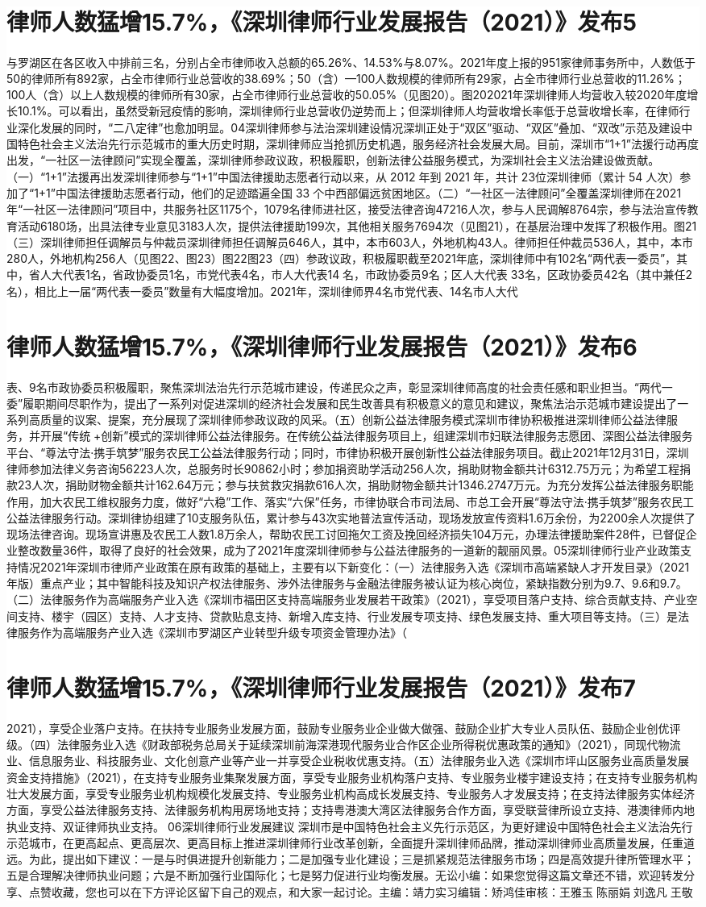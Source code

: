 # 律师人数猛增15.7%，《深圳律师行业发展报告（2021）》发布5

与罗湖区在各区收入中排前三名，分别占全市律师收入总额的65.26%、14.53%与8.07%。2021年度上报的951家律师事务所中，人数低于50的律师所有892家，占全市律师行业总营收的38.69%；50（含）—100人数规模的律师所有29家，占全市律师行业总营收的11.26%；100人（含）以上人数规模的律师所有30家，占全市律师行业总营收的50.05%（见图20）。图202021年深圳律师人均营收入较2020年度增长10.1%。可以看出，虽然受新冠疫情的影响，深圳律师行业总营收仍逆势而上；但深圳律师人均营收增长率低于总营收增长率，在律师行业深化发展的同时，“二八定律”也愈加明显。04深圳律师参与法治深圳建设情况深圳正处于“双区”驱动、“双区”叠加、“双改”示范及建设中国特色社会主义法治先行示范城市的重大历史时期，深圳律师应当抢抓历史机遇，服务经济社会发展大局。目前，深圳市“1+1”法援行动再度出发，“一社区一法律顾问”实现全覆盖，深圳律师参政议政，积极履职，创新法律公益服务模式，为深圳社会主义法治建设做贡献。（一）“1+1”法援再出发深圳律师参与“1+1”中国法律援助志愿者行动以来，从 2012 年到 2021 年，共计 23位深圳律师（累计 54 人次）参加了“1+1”中国法律援助志愿者行动，他们的足迹踏遍全国 33 个中西部偏远贫困地区。（二）“一社区一法律顾问”全覆盖深圳律师在2021年“一社区一法律顾问”项目中，共服务社区1175个，1079名律师进社区，接受法律咨询47216人次，参与人民调解8764宗，参与法治宣传教育活动6180场，出具法律专业意见3183人次，提供法律援助199次，其他相关服务7694次（见图21），在基层治理中发挥了积极作用。图21（三）深圳律师担任调解员与仲裁员深圳律师担任调解员646人，其中，本市603人，外地机构43人。律师担任仲裁员536人，其中，本市280人，外地机构256人（见图22、图23）图22图23（四）参政议政，积极履职截至2021年底，深圳律师中有102名“两代表一委员”，其中，省人大代表1名，省政协委员1名，市党代表4名，市人大代表14 名，市政协委员9名；区人大代表 33名，区政协委员42名（其中兼任2名），相比上一届“两代表一委员”数量有大幅度增加。2021年，深圳律师界4名市党代表、14名市人大代

# 律师人数猛增15.7%，《深圳律师行业发展报告（2021）》发布6

表、9名市政协委员积极履职，聚焦深圳法治先行示范城市建设，传递民众之声，彰显深圳律师高度的社会责任感和职业担当。“两代一委”履职期间尽职作为，提出了一系列对促进深圳的经济社会发展和民生改善具有积极意义的意见和建议，聚焦法治示范城市建设提出了一系列高质量的议案、提案，充分展现了深圳律师参政议政的风采。（五）创新公益法律服务模式深圳市律协积极推进深圳律师公益法律服务，并开展“传统 +创新”模式的深圳律师公益法律服务。在传统公益法律服务项目上，组建深圳市妇联法律服务志愿团、深图公益法律服务平台、“尊法守法·携手筑梦”服务农民工公益法律服务行动；同时，市律协积极开展创新性公益法律服务项目。截止2021年12月31日，深圳律师参加法律义务咨询56223人次，总服务时长90862小时；参加捐资助学活动256人次，捐助财物金额共计6312.75万元；为希望工程捐款23人次，捐助财物金额共计162.64万元；参与扶贫救灾捐款616人次，捐助财物金额共计1346.2747万元。为充分发挥公益法律服务职能作用，加大农民工维权服务力度，做好“六稳”工作、落实“六保”任务，市律协联合市司法局、市总工会开展“尊法守法·携手筑梦”服务农民工公益法律服务行动。深圳律协组建了10支服务队伍，累计参与43次实地普法宣传活动，现场发放宣传资料1.6万余份，为2200余人次提供了现场法律咨询。现场宣讲惠及农民工人数1.8万余人，帮助农民工讨回拖欠工资及挽回经济损失104万元，办理法律援助案件28件，已督促企业整改数量36件，取得了良好的社会效果，成为了2021年度深圳律师参与公益法律服务的一道新的靓丽风景。05深圳律师行业产业政策支持情况2021年深圳市律师产业政策在原有政策的基础上，主要有以下新变化：（一）法律服务入选《深圳市高端紧缺人才开发目录》（2021年版）重点产业；其中智能科技及知识产权法律服务、涉外法律服务与金融法律服务被认证为核心岗位，紧缺指数分别为9.7、9.6和9.7。（二）法律服务作为高端服务产业入选《深圳市福田区支持高端服务业发展若干政策》（2021），享受项目落户支持、综合贡献支持、产业空间支持、楼宇（园区）支持、人才支持、贷款贴息支持、新增入库支持、行业发展专项支持、绿色发展支持、重大项目等支持。（三）是法律服务作为高端服务产业入选《深圳市罗湖区产业转型升级专项资金管理办法》（

# 律师人数猛增15.7%，《深圳律师行业发展报告（2021）》发布7

2021），享受企业落户支持。在扶持专业服务业发展方面，鼓励专业服务业企业做大做强、鼓励企业扩大专业人员队伍、鼓励企业创优评级。（四）法律服务业入选《财政部税务总局关于延续深圳前海深港现代服务业合作区企业所得税优惠政策的通知》（2021），同现代物流业、信息服务业、科技服务业、文化创意产业等产业一并享受企业税收优惠支持。（五）法律服务业入选《深圳市坪山区服务业高质量发展资金支持措施》（2021），在支持专业服务业集聚发展方面，享受专业服务业机构落户支持、专业服务业楼宇建设支持；在支持专业服务机构壮大发展方面，享受专业服务业机构规模化发展支持、专业服务业机构高成长发展支持、专业服务人才发展支持；在支持法律服务实体经济方面，享受公益法律服务支持、法律服务机构用房场地支持；支持粤港澳大湾区法律服务合作方面，享受联营律所设立支持、港澳律师内地执业支持、双证律师执业支持。 06深圳律师行业发展建议 深圳市是中国特色社会主义先行示范区，为更好建设中国特色社会主义法治先行示范城市，在更高起点、更高层次、更高目标上推进深圳律师行业改革创新，全面提升深圳律师品牌，推动深圳律师业高质量发展，任重道远。为此，提出如下建议：一是与时俱进提升创新能力；二是加强专业化建设；三是抓紧规范法律服务市场；四是高效提升律所管理水平；五是合理解决律师执业问题；六是不断加强行业国际化；七是努力促进行业均衡发展。无讼小编：如果您觉得这篇文章还不错，欢迎转发分享、点赞收藏，您也可以在下方评论区留下自己的观点，和大家一起讨论。主编：靖力实习编辑：矫鸿佳审核：王雅玉 陈丽娟 刘逸凡 王敬

